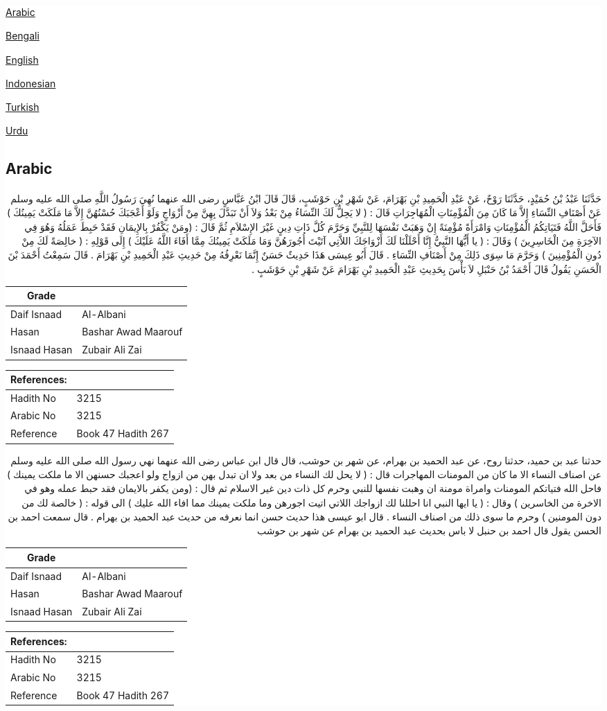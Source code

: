 [Arabic](#arabic)

[Bengali](#bengali)

[English](#english)

[Indonesian](#indonesian)

[Turkish](#turkish)

[Urdu](#urdu)

## Arabic


<div dir="rtl" lang="ar" style={{fontSize:'larger',backgroundColor:'#f8f9fa',padding:20}}>
حَدَّثَنَا عَبْدُ بْنُ حُمَيْدٍ، حَدَّثَنَا رَوْحٌ، عَنْ عَبْدِ الْحَمِيدِ بْنِ بَهْرَامَ، عَنْ شَهْرِ بْنِ حَوْشَبٍ، قَالَ قَالَ ابْنُ عَبَّاسٍ رضى الله عنهما نُهِيَ رَسُولُ اللَّهِ صلى الله عليه وسلم عَنْ أَصْنَافِ النِّسَاءِ إِلاَّ مَا كَانَ مِنَ الْمُؤْمِنَاتِ الْمُهَاجِرَاتِ قَالَ ‏:‏ ‏(‏ لا يَحِلُّ لَكَ النِّسَاءُ مِنْ بَعْدُ وَلاَ أَنْ تَبَدَّلَ بِهِنَّ مِنْ أَزْوَاجٍ وَلَوْ أَعْجَبَكَ حُسْنُهُنَّ إِلاَّ مَا مَلَكَتْ يَمِينُكَ ‏)‏ فَأَحَلَّ اللَّهُ فَتَيَاتِكُمُ الْمُؤْمِنَاتِ وَامْرَأَةً مُؤْمِنَةً إِنْ وَهَبَتْ نَفْسَهَا لِلنَّبِيِّ وَحَرَّمَ كُلَّ ذَاتِ دِينٍ غَيْرَ الإِسْلاَمِ ثُمَّ قَالَ ‏:‏ ‏(‏ومَنْ يَكْفُرْ بِالإِيمَانِ فَقَدْ حَبِطَ عَمَلُهُ وَهُوَ فِي الآخِرَةِ مِنَ الْخَاسِرِينَ ‏)‏ وَقَالَ ‏:‏ ‏(‏ يا أَيُّهَا النَّبِيُّ إِنَّا أَحْلَلْنَا لَكَ أَزْوَاجَكَ اللاَّتِي آتَيْتَ أُجُورَهُنَّ وَمَا مَلَكَتْ يَمِينُكَ مِمَّا أَفَاءَ اللَّهُ عَلَيْكَ ‏)‏ إِلَى قَوْلِهِ ‏:‏ ‏(‏ خالِصَةً لَكَ مِنْ دُونِ الْمُؤْمِنِينَ ‏)‏ وَحَرَّمَ مَا سِوَى ذَلِكَ مِنْ أَصْنَافِ النِّسَاءِ ‏.‏ قَالَ أَبُو عِيسَى هَذَا حَدِيثٌ حَسَنٌ إِنَّمَا نَعْرِفُهُ مِنْ حَدِيثِ عَبْدِ الْحَمِيدِ بْنِ بَهْرَامَ ‏.‏ قَالَ سَمِعْتُ أَحْمَدَ بْنَ الْحَسَنِ يَقُولُ قَالَ أَحْمَدُ بْنُ حَنْبَلِ لاَ بَأْسَ بِحَدِيثِ عَبْدِ الْحَمِيدِ بْنِ بَهْرَامَ عَنْ شَهْرِ بْنِ حَوْشَبٍ ‏.‏
</div>
<div style={{backgroundColor:'#f8f9fa',padding:20, marginBottom: 10}}><table> <thead> <tr> <th>Grade</th> <th></th> </tr> </thead> <tbody> <tr><td>Daif Isnaad</td><td>Al-Albani</td></tr><tr><td>Hasan</td><td>Bashar Awad Maarouf</td></tr><tr><td>Isnaad Hasan</td><td>Zubair Ali Zai</td></tr></tbody></table><table> <thead> <tr> <th>References:</th> <th></th> </tr> </thead> <tbody><tr><td>Hadith No</td><td>3215</td></tr><tr><td>Arabic No</td><td>3215</td></tr><tr><td>Reference</td><td>Book 47 Hadith 267</td></tr></tbody></table></div>


<div dir="rtl" lang="ar" style={{fontSize:'larger',backgroundColor:'#f8f9fa',padding:20}}>
حدثنا عبد بن حميد، حدثنا روح، عن عبد الحميد بن بهرام، عن شهر بن حوشب، قال قال ابن عباس رضى الله عنهما نهي رسول الله صلى الله عليه وسلم عن اصناف النساء الا ما كان من المومنات المهاجرات قال : ( لا يحل لك النساء من بعد ولا ان تبدل بهن من ازواج ولو اعجبك حسنهن الا ما ملكت يمينك ) فاحل الله فتياتكم المومنات وامراة مومنة ان وهبت نفسها للنبي وحرم كل ذات دين غير الاسلام ثم قال : (ومن يكفر بالايمان فقد حبط عمله وهو في الاخرة من الخاسرين ) وقال : ( يا ايها النبي انا احللنا لك ازواجك اللاتي اتيت اجورهن وما ملكت يمينك مما افاء الله عليك ) الى قوله : ( خالصة لك من دون المومنين ) وحرم ما سوى ذلك من اصناف النساء . قال ابو عيسى هذا حديث حسن انما نعرفه من حديث عبد الحميد بن بهرام . قال سمعت احمد بن الحسن يقول قال احمد بن حنبل لا باس بحديث عبد الحميد بن بهرام عن شهر بن حوشب
</div>
<div style={{backgroundColor:'#f8f9fa',padding:20, marginBottom: 10}}><table> <thead> <tr> <th>Grade</th> <th></th> </tr> </thead> <tbody> <tr><td>Daif Isnaad</td><td>Al-Albani</td></tr><tr><td>Hasan</td><td>Bashar Awad Maarouf</td></tr><tr><td>Isnaad Hasan</td><td>Zubair Ali Zai</td></tr></tbody></table><table> <thead> <tr> <th>References:</th> <th></th> </tr> </thead> <tbody><tr><td>Hadith No</td><td>3215</td></tr><tr><td>Arabic No</td><td>3215</td></tr><tr><td>Reference</td><td>Book 47 Hadith 267</td></tr></tbody></table></div>
